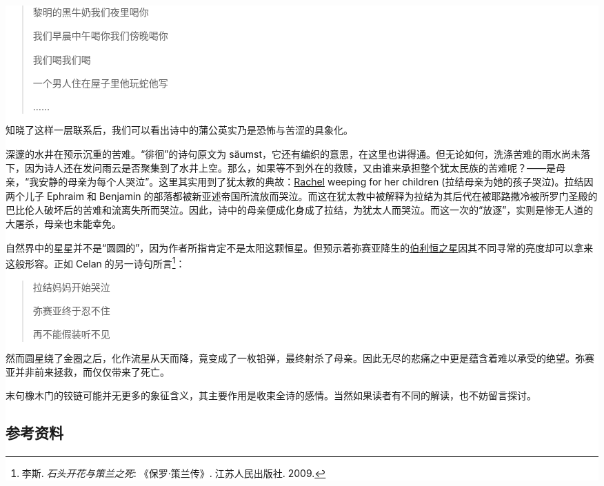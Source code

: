 > 黎明的黑牛奶我们夜里喝你
> 
> 我们早晨中午喝你我们傍晚喝你
>
> 我们喝我们喝
>
> 一个男人住在屋子里他玩蛇他写
>
> ……

知晓了这样一层联系后，我们可以看出诗中的蒲公英实乃是恐怖与苦涩的具象化。

深邃的水井在预示沉重的苦难。“徘徊”的诗句原文为 säumst，它还有编织的意思，在这里也讲得通。但无论如何，洗涤苦难的雨水尚未落下，因为诗人还在发问雨云是否聚集到了水井上空。那么，如果等不到外在的救赎，又由谁来承担整个犹太民族的苦难呢？——是母亲，“我安静的母亲为每个人哭泣”。这里其实用到了犹太教的典故：[Rachel](https://en.wikipedia.org/wiki/Rachel) weeping for her children (拉结母亲为她的孩子哭泣)。拉结因两个儿子 Ephraim 和 Benjamin 的部落都被新亚述帝国所流放而哭泣。而这在犹太教中被解释为拉结为其后代在被耶路撒冷被所罗门圣殿的巴比伦人破坏后的苦难和流离失所而哭泣。因此，诗中的母亲便成化身成了拉结，为犹太人而哭泣。而这一次的“放逐”，实则是惨无人道的大屠杀，母亲也未能幸免。

自然界中的星星并不是“圆圆的”，因为作者所指肯定不是太阳这颗恒星。但预示着弥赛亚降生的[伯利恒之星](https://en.wikipedia.org/wiki/Star_of_Bethlehem)因其不同寻常的亮度却可以拿来这般形容。正如 Celan 的另一诗句所言[^7]：

[^7]: 李斯. _石头开花与策兰之死_: 《保罗·策兰传》. 江苏人民出版社. 2009.

> 拉结妈妈开始哭泣
>
> 弥赛亚终于忍不住
>
> 再不能假装听不见

然而圆星绕了金圈之后，化作流星从天而降，竟变成了一枚铅弹，最终射杀了母亲。因此无尽的悲痛之中更是蕴含着难以承受的绝望。弥赛亚并非前来拯救，而仅仅带来了死亡。

末句橡木门的铰链可能并无更多的象征含义，其主要作用是收束全诗的感情。当然如果读者有不同的解读，也不妨留言探讨。

[^6]: Gershom Scholem. _On the Kabbalah and its Symbolism_. Schocken. 1969.

## 参考资料


[^1]: 王家新, 芮虎. _不莱梅文学奖文学奖获奖致辞_: 《保罗·策兰诗文选》. 河北教育出版社. 2002.
[^2]: 刘文飞. _论交谈者_: 《时代的喧嚣》. 云南人民出版社. 1998.
[^3]: 黄灿然. _白杨树_: 《死亡赋格：保罗·策兰诗精选》. 北京联合出版公司. 2021.
[^4]: Hugo Bekker. _Paul Celan: Studies in His Early Poetry_.  Amsterdamer Publikationen zur Sprache und Literatur, Volume: 157. 2008.
[^5]: John Felstiner. _Paul Celan: Poet, Survivor, Jew_. Yale University Press. 2001.